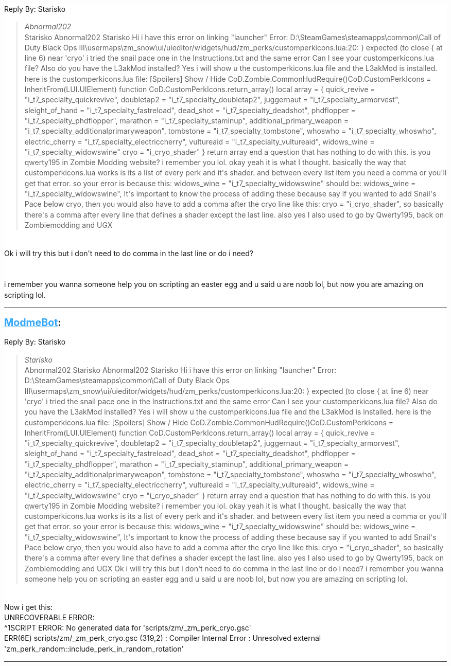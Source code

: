 <p>Reply By: Starisko<br /><blockquote><em>Abnormal202</em><br />Starisko Abnormal202 Starisko Hi i have this error on linking &quot;launcher&quot; Error: D:\SteamGames\steamapps\common\Call of Duty Black Ops III\usermaps\zm_snow\ui/uieditor/widgets/hud/zm_perks/customperkicons.lua:20: } expected (to close { at line 6) near &#39;cryo&#39;     i tried the snail pace one in the Instructions.txt and the same error  Can I see your customperkicons.lua file?   Also do you have the L3akMod installed?  Yes i will show u the customperkicons.lua file and the L3akMod is installed.     here is the customperkicons.lua file:   [Spoilers] Show / Hide CoD.Zombie.CommonHudRequire()CoD.CustomPerkIcons = InheritFrom(LUI.UIElement) function CoD.CustomPerkIcons.return_array() local array = { quick_revive = &quot;i_t7_specialty_quickrevive&quot;, doubletap2 = &quot;i_t7_specialty_doubletap2&quot;, juggernaut = &quot;i_t7_specialty_armorvest&quot;, sleight_of_hand = &quot;i_t7_specialty_fastreload&quot;, dead_shot = &quot;i_t7_specialty_deadshot&quot;, phdflopper = &quot;i_t7_specialty_phdflopper&quot;, marathon = &quot;i_t7_specialty_staminup&quot;, additional_primary_weapon = &quot;i_t7_specialty_additionalprimaryweapon&quot;, tombstone = &quot;i_t7_specialty_tombstone&quot;, whoswho = &quot;i_t7_specialty_whoswho&quot;, electric_cherry = &quot;i_t7_specialty_electriccherry&quot;, vultureaid = &quot;i_t7_specialty_vultureaid&quot;, widows_wine = &quot;i_t7_specialty_widowswine&quot; cryo = &quot;i_cryo_shader&quot; } return array end           a question that has nothing to do with this. is you  qwerty195 in Zombie Modding website? i remember you lol.  okay yeah it is what I thought. basically the way that customperkicons.lua works is its a list of every perk and it&#39;s shader. and between every list item you need a comma or you&#39;ll get that error.   so your error is because this: widows_wine = &quot;i_t7_specialty_widowswine&quot;   should be: widows_wine = &quot;i_t7_specialty_widowswine&quot;,     It&#39;s important to know the process of adding these because say if you wanted to add Snail&#39;s Pace below cryo, then you would also have to add a comma after the cryo line like this: cryo = &quot;i_cryo_shader&quot;,     so basically there&#39;s a comma after every line that defines a shader except the last line.    also yes I also used to go by Qwerty195, back on Zombiemodding and UGX      </blockquote><br /> Ok i will try this but i don&#39;t need to do comma in the last line or do i need? <br /> <br /> <br />i remember you wanna someone help you on scripting an easter egg and u said u are noob lol, but now you are amazing on scripting lol.</p>

---
<strong style="font-size: 1.4em;"><span style="text-decoration: underline;text-decoration-color: #34a7f9;"><span style="color:#34a7f9;">ModmeBot</span></span>:</strong>

<p>Reply By: Starisko<br /><blockquote><em>Starisko</em><br />Abnormal202 Starisko Abnormal202 Starisko Hi i have this error on linking &quot;launcher&quot; Error: D:\SteamGames\steamapps\common\Call of Duty Black Ops III\usermaps\zm_snow\ui/uieditor/widgets/hud/zm_perks/customperkicons.lua:20: } expected (to close { at line 6) near &#39;cryo&#39;     i tried the snail pace one in the Instructions.txt and the same error  Can I see your customperkicons.lua file?   Also do you have the L3akMod installed?  Yes i will show u the customperkicons.lua file and the L3akMod is installed.     here is the customperkicons.lua file:   [Spoilers] Show / Hide CoD.Zombie.CommonHudRequire()CoD.CustomPerkIcons = InheritFrom(LUI.UIElement) function CoD.CustomPerkIcons.return_array() local array = { quick_revive = &quot;i_t7_specialty_quickrevive&quot;, doubletap2 = &quot;i_t7_specialty_doubletap2&quot;, juggernaut = &quot;i_t7_specialty_armorvest&quot;, sleight_of_hand = &quot;i_t7_specialty_fastreload&quot;, dead_shot = &quot;i_t7_specialty_deadshot&quot;, phdflopper = &quot;i_t7_specialty_phdflopper&quot;, marathon = &quot;i_t7_specialty_staminup&quot;, additional_primary_weapon = &quot;i_t7_specialty_additionalprimaryweapon&quot;, tombstone = &quot;i_t7_specialty_tombstone&quot;, whoswho = &quot;i_t7_specialty_whoswho&quot;, electric_cherry = &quot;i_t7_specialty_electriccherry&quot;, vultureaid = &quot;i_t7_specialty_vultureaid&quot;, widows_wine = &quot;i_t7_specialty_widowswine&quot; cryo = &quot;i_cryo_shader&quot; } return array end           a question that has nothing to do with this. is you  qwerty195 in Zombie Modding website? i remember you lol.  okay yeah it is what I thought. basically the way that customperkicons.lua works is its a list of every perk and it&#39;s shader. and between every list item you need a comma or you&#39;ll get that error.   so your error is because this: widows_wine = &quot;i_t7_specialty_widowswine&quot;   should be: widows_wine = &quot;i_t7_specialty_widowswine&quot;,     It&#39;s important to know the process of adding these because say if you wanted to add Snail&#39;s Pace below cryo, then you would also have to add a comma after the cryo line like this: cryo = &quot;i_cryo_shader&quot;,     so basically there&#39;s a comma after every line that defines a shader except the last line.    also yes I also used to go by Qwerty195, back on Zombiemodding and UGX        Ok i will try this but i don&#39;t need to do comma in the last line or do i need?      i remember you wanna someone help you on scripting an easter egg and u said u are noob lol, but now you are amazing on scripting lol.</blockquote><br /> Now i get this:<br />UNRECOVERABLE ERROR:<br />^1SCRIPT ERROR: No generated data for &#39;scripts/zm/_zm_perk_cryo.gsc&#39;<br />ERR(6E) scripts/zm/_zm_perk_cryo.gsc (319,2) : Compiler Internal Error : Unresolved external &#39;zm_perk_random::include_perk_in_random_rotation&#39;</p>

---
